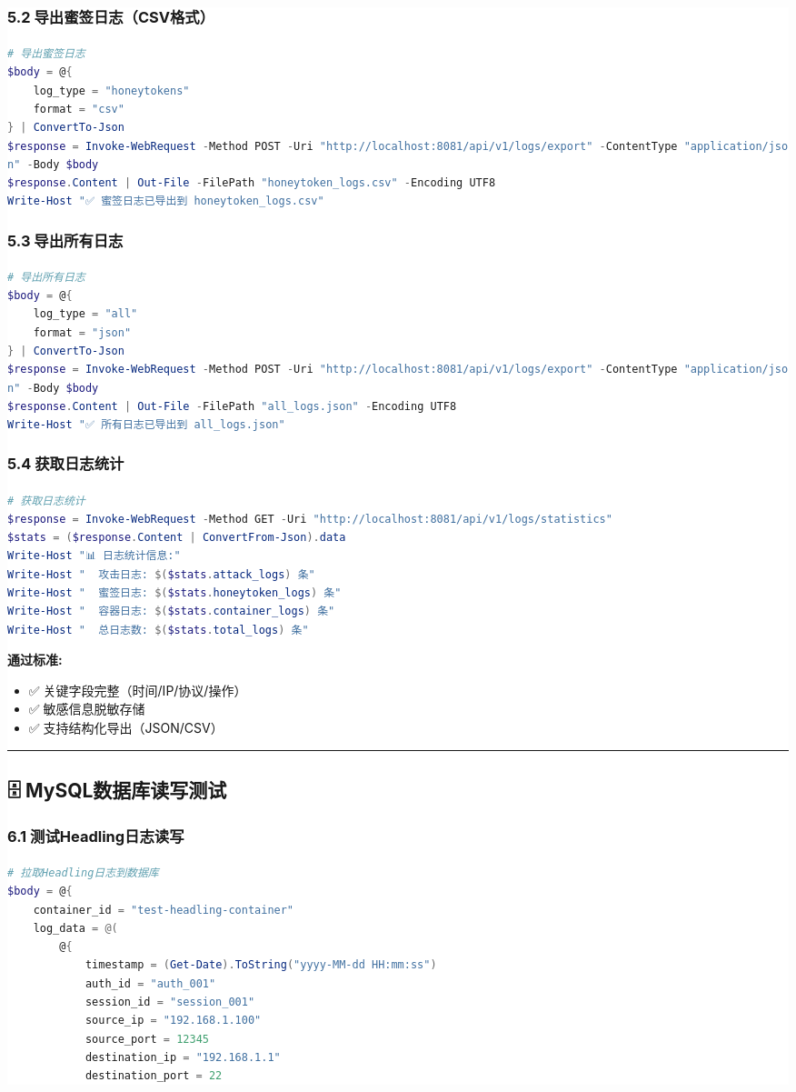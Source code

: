 ### 5.2 导出蜜签日志（CSV格式）

```powershell
# 导出蜜签日志
$body = @{
    log_type = "honeytokens"
    format = "csv"
} | ConvertTo-Json
$response = Invoke-WebRequest -Method POST -Uri "http://localhost:8081/api/v1/logs/export" -ContentType "application/json" -Body $body
$response.Content | Out-File -FilePath "honeytoken_logs.csv" -Encoding UTF8
Write-Host "✅ 蜜签日志已导出到 honeytoken_logs.csv"
```

### 5.3 导出所有日志

```powershell
# 导出所有日志
$body = @{
    log_type = "all"
    format = "json"
} | ConvertTo-Json
$response = Invoke-WebRequest -Method POST -Uri "http://localhost:8081/api/v1/logs/export" -ContentType "application/json" -Body $body
$response.Content | Out-File -FilePath "all_logs.json" -Encoding UTF8
Write-Host "✅ 所有日志已导出到 all_logs.json"
```

### 5.4 获取日志统计

```powershell
# 获取日志统计
$response = Invoke-WebRequest -Method GET -Uri "http://localhost:8081/api/v1/logs/statistics"
$stats = ($response.Content | ConvertFrom-Json).data
Write-Host "📊 日志统计信息:"
Write-Host "  攻击日志: $($stats.attack_logs) 条"
Write-Host "  蜜签日志: $($stats.honeytoken_logs) 条"
Write-Host "  容器日志: $($stats.container_logs) 条"
Write-Host "  总日志数: $($stats.total_logs) 条"
```

**通过标准:**
- ✅ 关键字段完整（时间/IP/协议/操作）
- ✅ 敏感信息脱敏存储
- ✅ 支持结构化导出（JSON/CSV）

---

## 🗄️ MySQL数据库读写测试

### 6.1 测试Headling日志读写

```powershell
# 拉取Headling日志到数据库
$body = @{
    container_id = "test-headling-container"
    log_data = @(
        @{
            timestamp = (Get-Date).ToString("yyyy-MM-dd HH:mm:ss")
            auth_id = "auth_001"
            session_id = "session_001"
            source_ip = "192.168.1.100"
            source_port = 12345
            destination_ip = "192.168.1.1"
            destination_port = 22
```